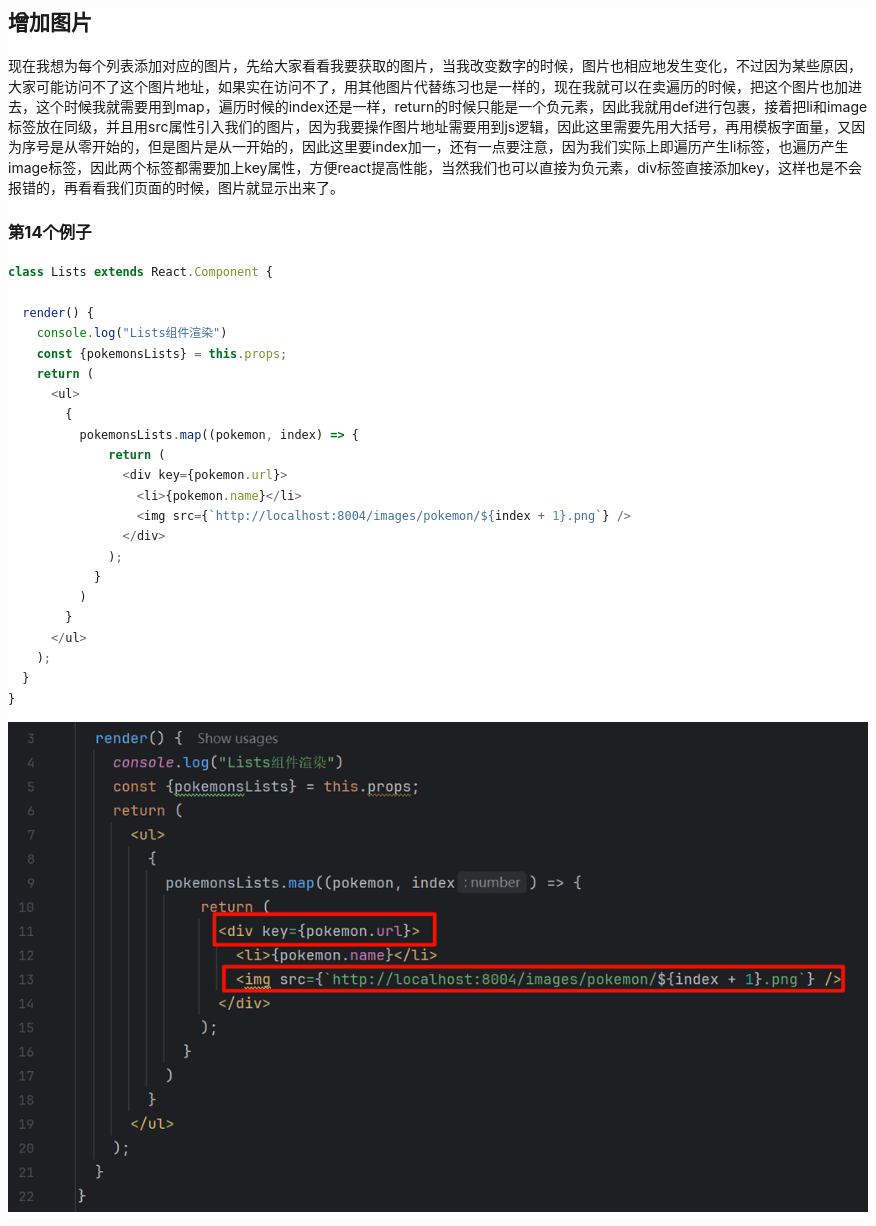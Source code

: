 ## 增加图片

现在我想为每个列表添加对应的图片，先给大家看看我要获取的图片，当我改变数字的时候，图片也相应地发生变化，不过因为某些原因，大家可能访问不了这个图片地址，如果实在访问不了，用其他图片代替练习也是一样的，现在我就可以在卖遍历的时候，把这个图片也加进去，这个时候我就需要用到map，遍历时候的index还是一样，return的时候只能是一个负元素，因此我就用def进行包裹，接着把li和image标签放在同级，并且用src属性引入我们的图片，因为我要操作图片地址需要用到js逻辑，因此这里需要先用大括号，再用模板字面量，又因为序号是从零开始的，但是图片是从一开始的，因此这里要index加一，还有一点要注意，因为我们实际上即遍历产生li标签，也遍历产生image标签，因此两个标签都需要加上key属性，方便react提高性能，当然我们也可以直接为负元素，div标签直接添加key，这样也是不会报错的，再看看我们页面的时候，图片就显示出来了。

### 第14个例子

```js
class Lists extends React.Component {

  render() {
    console.log("Lists组件渲染")
    const {pokemonsLists} = this.props;
    return (
      <ul>
        {
          pokemonsLists.map((pokemon, index) => {
              return (
                <div key={pokemon.url}>
                  <li>{pokemon.name}</li>
                  <img src={`http://localhost:8004/images/pokemon/${index + 1}.png`} />
                </div>
              );
            }
          )
        }
      </ul>
    );
  }
}
```

![image-20241028174841575](React入门/image-20241028174841575.png)
